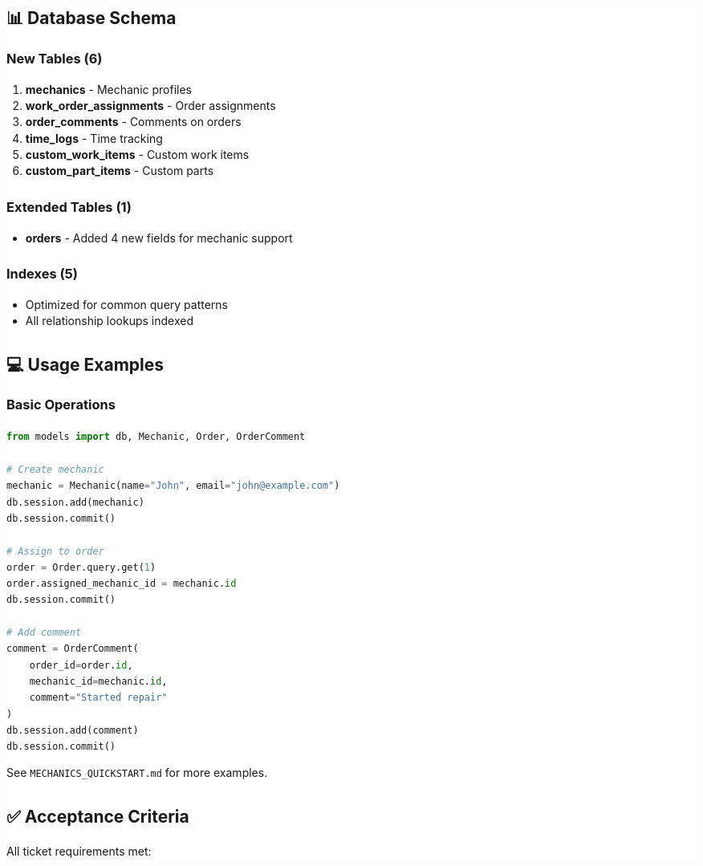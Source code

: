 ## 📊 Database Schema

### New Tables (6)
1. **mechanics** - Mechanic profiles
2. **work_order_assignments** - Order assignments
3. **order_comments** - Comments on orders
4. **time_logs** - Time tracking
5. **custom_work_items** - Custom work items
6. **custom_part_items** - Custom parts

### Extended Tables (1)
- **orders** - Added 4 new fields for mechanic support

### Indexes (5)
- Optimized for common query patterns
- All relationship lookups indexed

## 💻 Usage Examples

### Basic Operations
```python
from models import db, Mechanic, Order, OrderComment

# Create mechanic
mechanic = Mechanic(name="John", email="john@example.com")
db.session.add(mechanic)
db.session.commit()

# Assign to order
order = Order.query.get(1)
order.assigned_mechanic_id = mechanic.id
db.session.commit()

# Add comment
comment = OrderComment(
    order_id=order.id,
    mechanic_id=mechanic.id,
    comment="Started repair"
)
db.session.add(comment)
db.session.commit()
```

See `MECHANICS_QUICKSTART.md` for more examples.

## ✅ Acceptance Criteria

All ticket requirements met:
